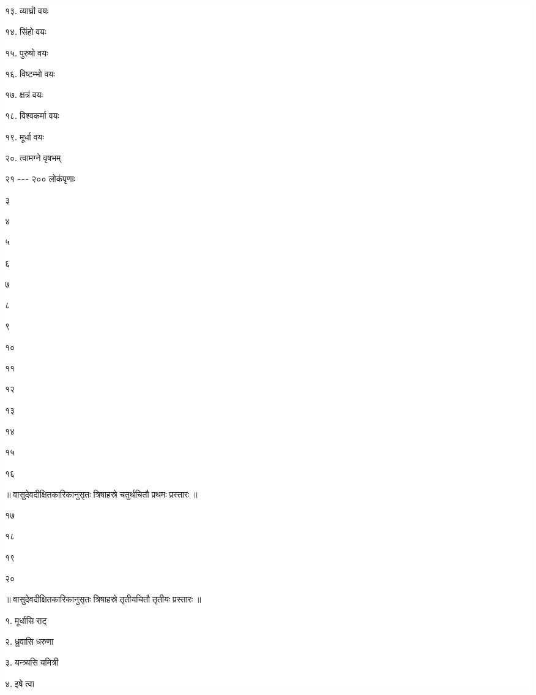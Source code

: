 १३. व्याघ्रॊ वयः

१४. सिंहो वयः

१५. पुरुषो वयः

१६. विष्टम्भो वयः

१७. क्षत्रं वयः

१८. विश्वकर्मा वयः

१९. मूर्धा वयः

२०. त्वामग्ने वृषभम्

२१ --- २०० लोकंपृणाः

३

४

५

६

७

८

९

१०

११

१२

१३

१४

१५

१६

॥ वासुदेवदीक्षितकारिकानुसृतः त्रिषाहस्रे चतुर्थचितौ प्रथमः प्रस्तारः ॥

१७

१८

१९

२०

॥ वासुदेवदीक्षितकारिकानुसृतः त्रिषाहस्रे तृतीयचितौ तृतीयः प्रस्तारः ॥

१. मूर्धासि राट्

२. ध्रुवासि धरुणा

३. यन्त्र्यसि यमित्री

४. इषे त्वा
